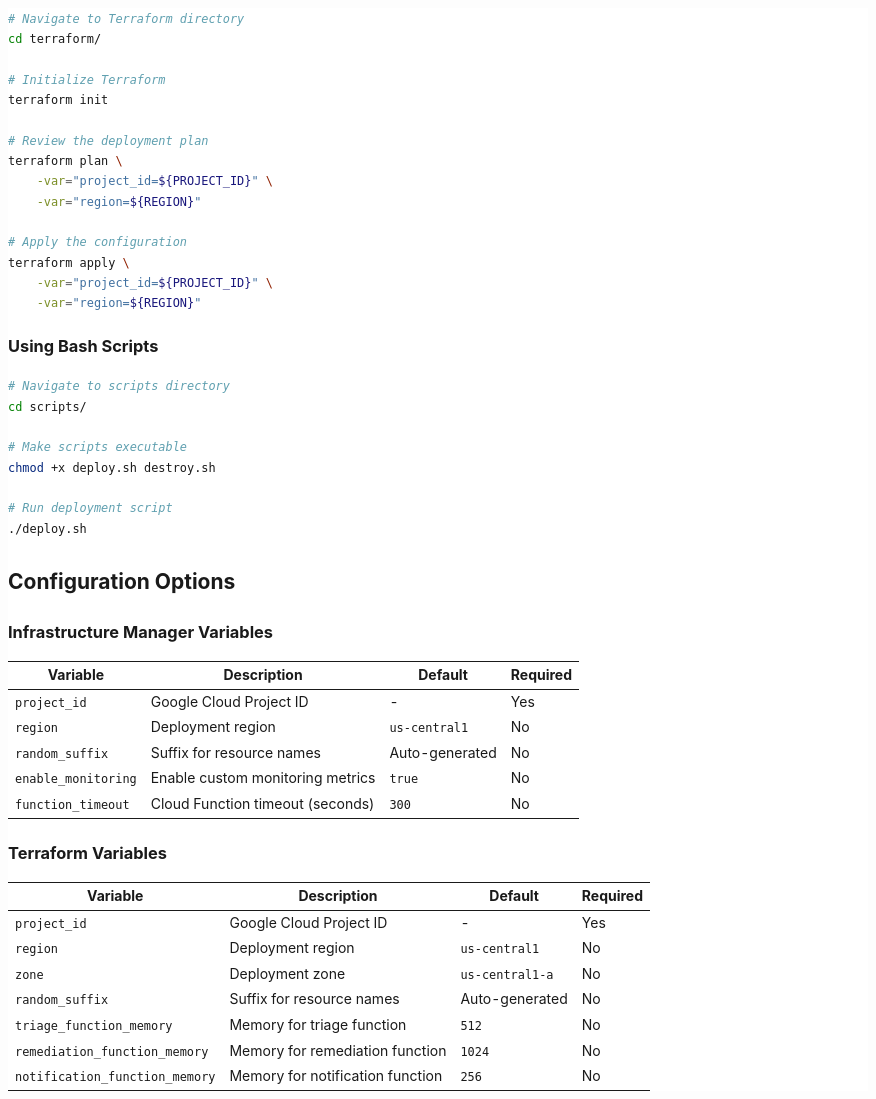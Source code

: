 ```bash
# Navigate to Terraform directory
cd terraform/

# Initialize Terraform
terraform init

# Review the deployment plan
terraform plan \
    -var="project_id=${PROJECT_ID}" \
    -var="region=${REGION}"

# Apply the configuration
terraform apply \
    -var="project_id=${PROJECT_ID}" \
    -var="region=${REGION}"
```

### Using Bash Scripts

```bash
# Navigate to scripts directory
cd scripts/

# Make scripts executable
chmod +x deploy.sh destroy.sh

# Run deployment script
./deploy.sh
```

## Configuration Options

### Infrastructure Manager Variables

| Variable | Description | Default | Required |
|----------|-------------|---------|----------|
| `project_id` | Google Cloud Project ID | - | Yes |
| `region` | Deployment region | `us-central1` | No |
| `random_suffix` | Suffix for resource names | Auto-generated | No |
| `enable_monitoring` | Enable custom monitoring metrics | `true` | No |
| `function_timeout` | Cloud Function timeout (seconds) | `300` | No |

### Terraform Variables

| Variable | Description | Default | Required |
|----------|-------------|---------|----------|
| `project_id` | Google Cloud Project ID | - | Yes |
| `region` | Deployment region | `us-central1` | No |
| `zone` | Deployment zone | `us-central1-a` | No |
| `random_suffix` | Suffix for resource names | Auto-generated | No |
| `triage_function_memory` | Memory for triage function | `512` | No |
| `remediation_function_memory` | Memory for remediation function | `1024` | No |
| `notification_function_memory` | Memory for notification function | `256` | No |

